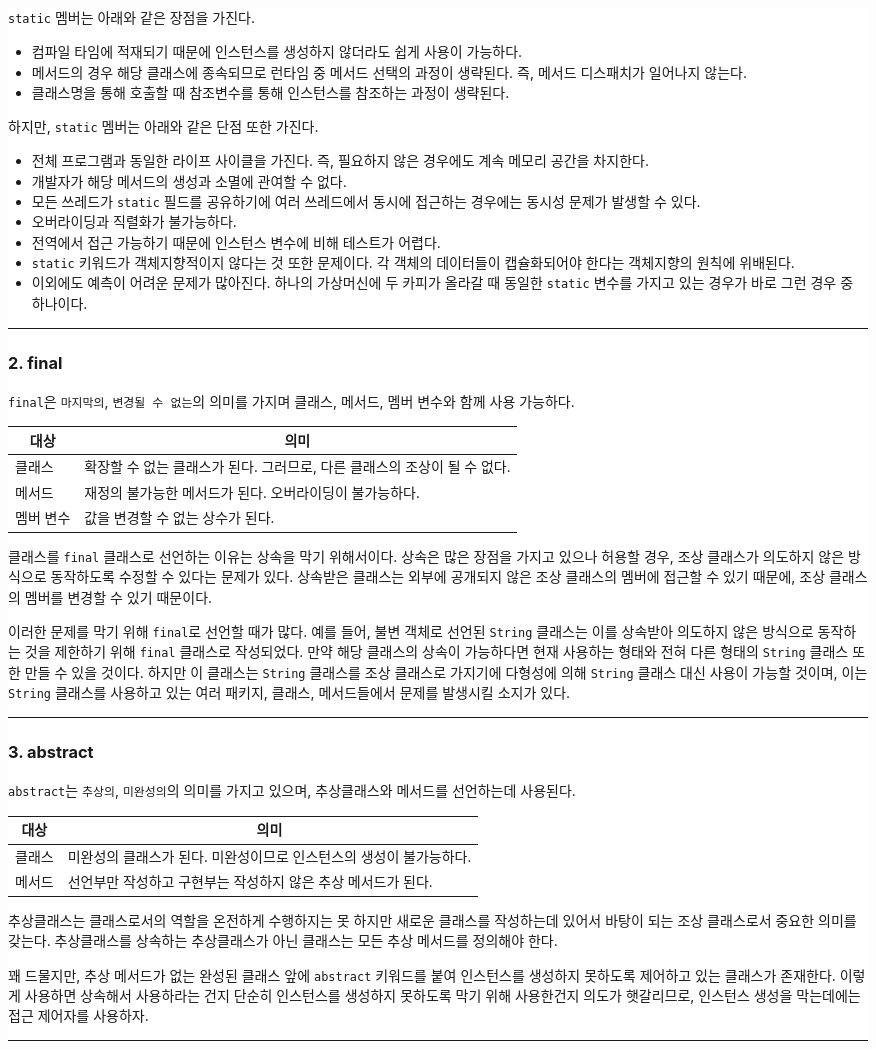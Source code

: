 `static` 멤버는 아래와 같은 장점을 가진다.

- 컴파일 타임에 적재되기 때문에 인스턴스를 생성하지 않더라도 쉽게 사용이 가능하다. 
- 메서드의 경우 해당 클래스에 종속되므로 런타임 중 메서드 선택의 과정이 생략된다. 즉, 메서드 디스패치가 일어나지 않는다.
- 클래스명을 통해 호출할 때 참조변수를 통해 인스턴스를 참조하는 과정이 생략된다.

하지만, `static` 멤버는 아래와 같은 단점 또한 가진다.

- 전체 프로그램과 동일한 라이프 사이클을 가진다. 즉, 필요하지 않은 경우에도 계속 메모리 공간을 차지한다.
- 개발자가 해당 메서드의 생성과 소멸에 관여할 수 없다.
- 모든 쓰레드가 `static` 필드를 공유하기에 여러 쓰레드에서 동시에 접근하는 경우에는 동시성 문제가 발생할 수 있다.
- 오버라이딩과 직렬화가 불가능하다.
- 전역에서 접근 가능하기 때문에 인스턴스 변수에 비해 테스트가 어렵다.
- `static` 키워드가 객체지향적이지 않다는 것 또한 문제이다. 각 객체의 데이터들이 캡슐화되어야 한다는 객체지향의 원칙에 위배된다.
- 이외에도 예측이 어려운 문제가 많아진다. 하나의 가상머신에 두 카피가 올라갈 때 동일한 `static` 변수를 가지고 있는 경우가 바로 그런 경우 중 하나이다.

---
### 2. final
`final`은 `마지막의`, `변경될 수 없는`의 의미를 가지며 클래스, 메서드, 멤버 변수와 함께 사용 가능하다.

| 대상    | 의미                                          |
|-------|---------------------------------------------|
| 클래스   | 확장할 수 없는 클래스가 된다. 그러므로, 다른 클래스의 조상이 될 수 없다. |
| 메서드   | 재정의 불가능한 메서드가 된다. 오버라이딩이 불가능하다.             |
| 멤버 변수 | 값을 변경할 수 없는 상수가 된다.                         |

클래스를 `final` 클래스로 선언하는 이유는 상속을 막기 위해서이다.
상속은 많은 장점을 가지고 있으나 허용할 경우, 조상 클래스가 의도하지 않은 방식으로 동작하도록 수정할 수 있다는 문제가 있다.
상속받은 클래스는 외부에 공개되지 않은 조상 클래스의 멤버에 접근할 수 있기 때문에, 조상 클래스의 멤버를 변경할 수 있기 때문이다.

이러한 문제를 막기 위해 `final`로 선언할 때가 많다. 예를 들어, 불변 객체로 선언된 `String` 클래스는 이를 상속받아 의도하지 않은 방식으로 동작하는 것을 제한하기 위해 `final` 클래스로 작성되었다.
만약 해당 클래스의 상속이 가능하다면 현재 사용하는 형태와 전혀 다른 형태의 `String` 클래스 또한 만들 수 있을 것이다.
하지만 이 클래스는 `String` 클래스를 조상 클래스로 가지기에 다형성에 의해 `String` 클래스 대신 사용이 가능할 것이며, 이는 `String` 클래스를 사용하고 있는 여러 패키지, 클래스, 메서드들에서 문제를 발생시킬 소지가 있다.

---
### 3. abstract
`abstract`는 `추상의`, `미완성의`의 의미를 가지고 있으며, 추상클래스와 메서드를 선언하는데 사용된다.

| 대상    | 의미                                    |
|-------|---------------------------------------|
| 클래스   | 미완성의 클래스가 된다. 미완성이므로 인스턴스의 생성이 불가능하다. |
| 메서드   | 선언부만 작성하고 구현부는 작성하지 않은 추상 메서드가 된다.    |

추상클래스는 클래스로서의 역할을 온전하게 수행하지는 못 하지만 새로운 클래스를 작성하는데 있어서 바탕이 되는 조상 클래스로서 중요한 의미를 갖는다.
추상클래스를 상속하는 추상클래스가 아닌 클래스는 모든 추상 메서드를 정의해야 한다.

꽤 드물지만, 추상 메서드가 없는 완성된 클래스 앞에 `abstract` 키워드를 붙여 인스턴스를 생성하지 못하도록 제어하고 있는 클래스가 존재한다.
이렇게 사용하면 상속해서 사용하라는 건지 단순히 인스턴스를 생성하지 못하도록 막기 위해 사용한건지 의도가 햇갈리므로, 인스턴스 생성을 막는데에는 접근 제어자를 사용하자.

---